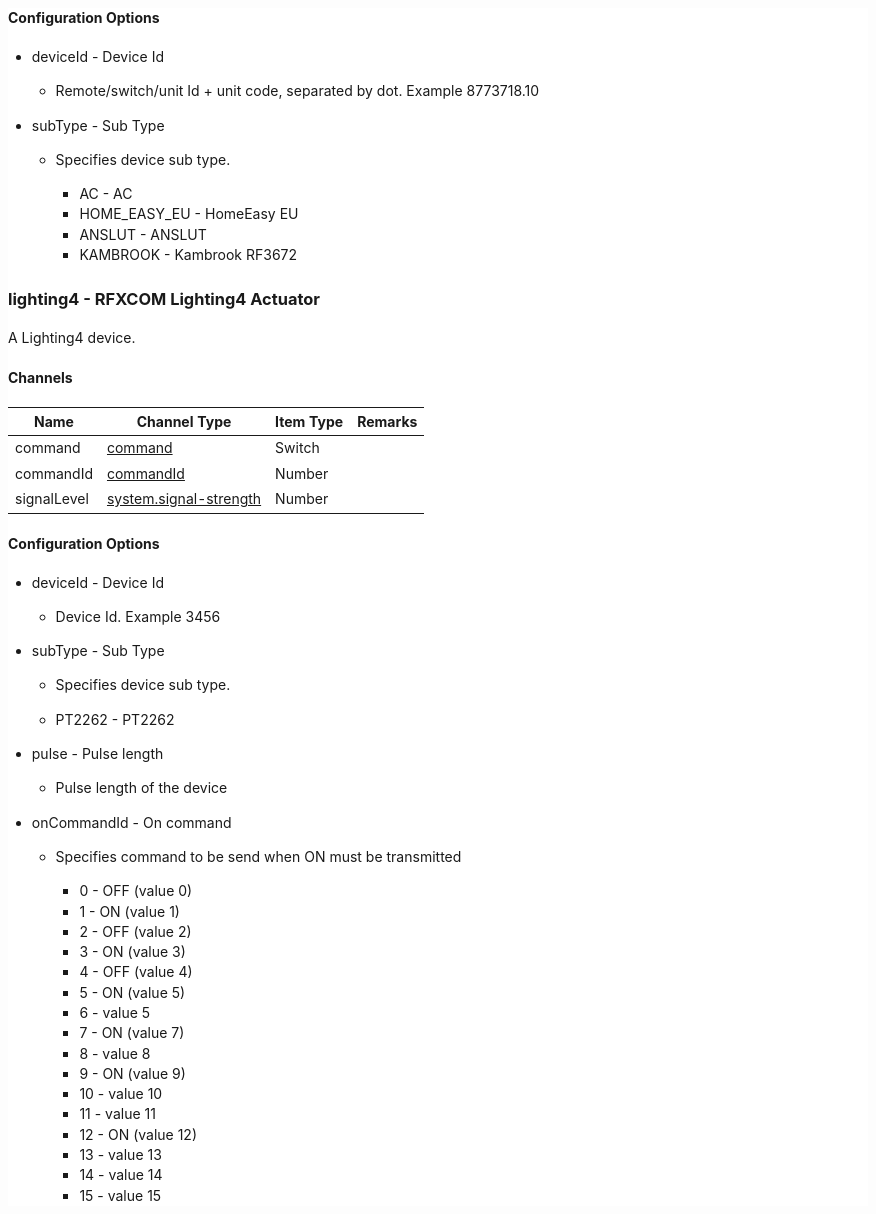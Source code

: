 #### Configuration Options

 * deviceId - Device Id
    * Remote/switch/unit Id + unit code, separated by dot. Example 8773718.10

 * subType - Sub Type
    * Specifies device sub type.

        * AC - AC
        * HOME\_EASY\_EU - HomeEasy EU
        * ANSLUT - ANSLUT
        * KAMBROOK - Kambrook RF3672


### lighting4 - RFXCOM Lighting4 Actuator

A Lighting4 device.

#### Channels

| Name        | Channel Type                        | Item Type | Remarks  |
|-------------|-------------------------------------|-----------|----------|
| command     | [command](#channels)                | Switch    |          |
| commandId   | [commandId](#channels)              | Number    |          |
| signalLevel | [system.signal-strength](#channels) | Number    |          |


#### Configuration Options

 * deviceId - Device Id
    * Device Id. Example 3456

 * subType - Sub Type
    * Specifies device sub type.

    * PT2262 - PT2262

 * pulse - Pulse length
    * Pulse length of the device

 * onCommandId - On command
    * Specifies command to be send when ON must be transmitted

        * 0 - OFF (value 0)
        * 1 - ON (value 1)
        * 2 - OFF (value 2)
        * 3 - ON (value 3)
        * 4 - OFF (value 4)
        * 5 - ON (value 5)
        * 6 - value 5
        * 7 - ON (value 7)
        * 8 - value 8
        * 9 - ON (value 9)
        * 10 - value 10
        * 11 - value 11
        * 12 - ON (value 12)
        * 13 - value 13
        * 14 - value 14
        * 15 - value 15
